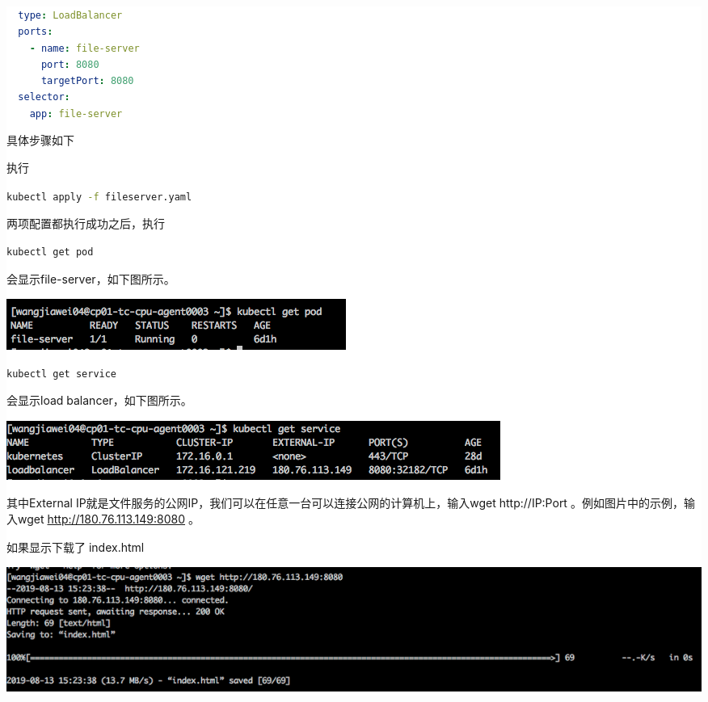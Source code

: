 ```yaml
  type: LoadBalancer
  ports:
    - name: file-server
      port: 8080
      targetPort: 8080
  selector:
    app: file-server
```

具体步骤如下

执行

```bash
kubectl apply -f fileserver.yaml 
```

两项配置都执行成功之后，执行

```bash
kubectl get pod
```

会显示file-server，如下图所示。

![file_server](./deploy/file_server.png)

```bash
kubectl get service 
```

会显示load balancer，如下图所示。

![load_balancer](./deploy/load_balancer.png)

其中External IP就是文件服务的公网IP，我们可以在任意一台可以连接公网的计算机上，输入wget http://IP:Port 。例如图片中的示例，输入wget http://180.76.113.149:8080 。

如果显示下载了 index.html

![wget_example](./deploy/wget_example.png)
